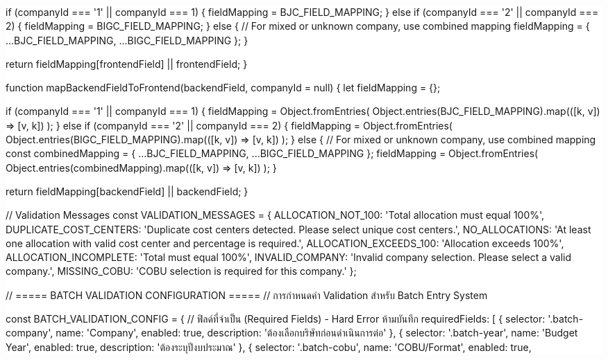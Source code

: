   if (companyId === '1' || companyId === 1) {
    fieldMapping = BJC_FIELD_MAPPING;
  } else if (companyId === '2' || companyId === 2) {
    fieldMapping = BIGC_FIELD_MAPPING;
  } else {
    // For mixed or unknown company, use combined mapping
    fieldMapping = { ...BJC_FIELD_MAPPING, ...BIGC_FIELD_MAPPING };
  }

  return fieldMapping[frontendField] || frontendField;
}

function mapBackendFieldToFrontend(backendField, companyId = null) {
  let fieldMapping = {};

  if (companyId === '1' || companyId === 1) {
    fieldMapping = Object.fromEntries(
      Object.entries(BJC_FIELD_MAPPING).map(([k, v]) => [v, k])
    );
  } else if (companyId === '2' || companyId === 2) {
    fieldMapping = Object.fromEntries(
      Object.entries(BIGC_FIELD_MAPPING).map(([k, v]) => [v, k])
    );
  } else {
    // For mixed or unknown company, use combined mapping
    const combinedMapping = { ...BJC_FIELD_MAPPING, ...BIGC_FIELD_MAPPING };
    fieldMapping = Object.fromEntries(
      Object.entries(combinedMapping).map(([k, v]) => [v, k])
    );
  }

  return fieldMapping[backendField] || backendField;
}

// Validation Messages
const VALIDATION_MESSAGES = {
  ALLOCATION_NOT_100: 'Total allocation must equal 100%',
  DUPLICATE_COST_CENTERS: 'Duplicate cost centers detected. Please select unique cost centers.',
  NO_ALLOCATIONS: 'At least one allocation with valid cost center and percentage is required.',
  ALLOCATION_EXCEEDS_100: 'Allocation exceeds 100%',
  ALLOCATION_INCOMPLETE: 'Total must equal 100%',
  INVALID_COMPANY: 'Invalid company selection. Please select a valid company.',
  MISSING_COBU: 'COBU selection is required for this company.'
};

// ===== BATCH VALIDATION CONFIGURATION =====
// การกำหนดค่า Validation สำหรับ Batch Entry System

const BATCH_VALIDATION_CONFIG = {
  // ฟิลด์ที่จำเป็น (Required Fields) - Hard Error ห้ามบันทึก
  requiredFields: [
    {
      selector: '.batch-company',
      name: 'Company',
      enabled: true,
      description: 'ต้องเลือกบริษัทก่อนดำเนินการต่อ'
    },
    {
      selector: '.batch-year',
      name: 'Budget Year',
      enabled: true,
      description: 'ต้องระบุปีงบประมาณ'
    },
    {
      selector: '.batch-cobu',
      name: 'COBU/Format',
      enabled: true,